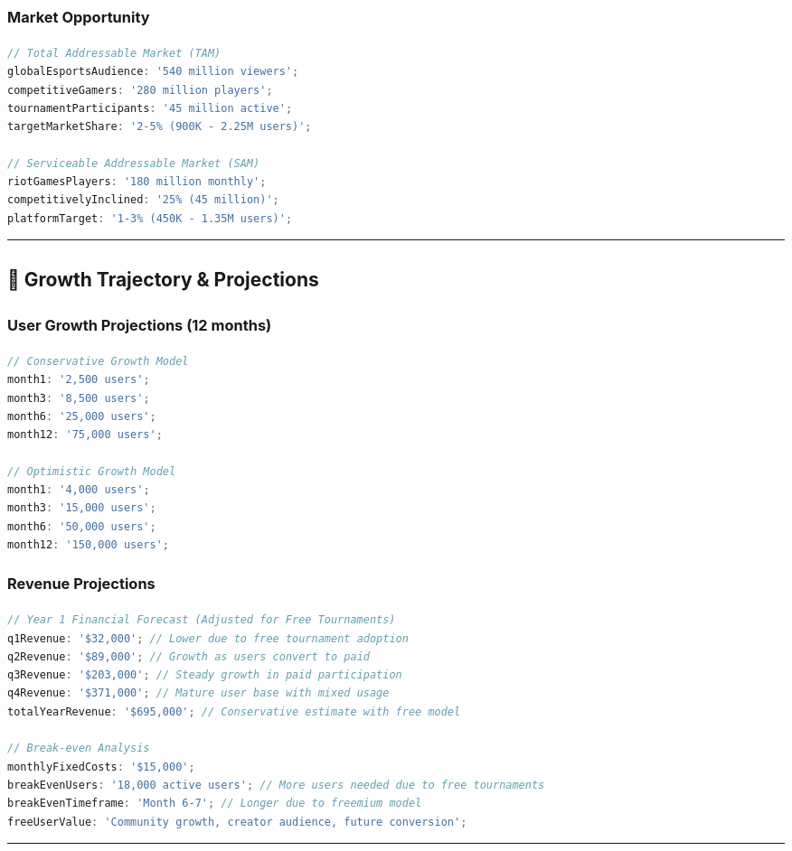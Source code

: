 ### **Market Opportunity**

```javascript
// Total Addressable Market (TAM)
globalEsportsAudience: '540 million viewers';
competitiveGamers: '280 million players';
tournamentParticipants: '45 million active';
targetMarketShare: '2-5% (900K - 2.25M users)';

// Serviceable Addressable Market (SAM)
riotGamesPlayers: '180 million monthly';
competitivelyInclined: '25% (45 million)';
platformTarget: '1-3% (450K - 1.35M users)';
```

---

## 🚀 **Growth Trajectory & Projections**

### **User Growth Projections (12 months)**

```javascript
// Conservative Growth Model
month1: '2,500 users';
month3: '8,500 users';
month6: '25,000 users';
month12: '75,000 users';

// Optimistic Growth Model
month1: '4,000 users';
month3: '15,000 users';
month6: '50,000 users';
month12: '150,000 users';
```

### **Revenue Projections**

```javascript
// Year 1 Financial Forecast (Adjusted for Free Tournaments)
q1Revenue: '$32,000'; // Lower due to free tournament adoption
q2Revenue: '$89,000'; // Growth as users convert to paid
q3Revenue: '$203,000'; // Steady growth in paid participation
q4Revenue: '$371,000'; // Mature user base with mixed usage
totalYearRevenue: '$695,000'; // Conservative estimate with free model

// Break-even Analysis
monthlyFixedCosts: '$15,000';
breakEvenUsers: '18,000 active users'; // More users needed due to free tournaments
breakEvenTimeframe: 'Month 6-7'; // Longer due to freemium model
freeUserValue: 'Community growth, creator audience, future conversion';
```

---